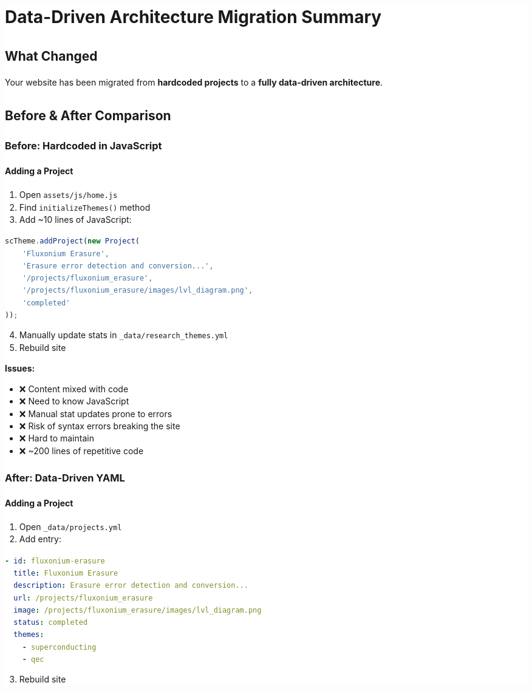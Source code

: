 # Data-Driven Architecture Migration Summary

## What Changed

Your website has been migrated from **hardcoded projects** to a **fully data-driven architecture**.

## Before & After Comparison

### Before: Hardcoded in JavaScript

#### Adding a Project
1. Open `assets/js/home.js`
2. Find `initializeThemes()` method
3. Add ~10 lines of JavaScript:
```javascript
scTheme.addProject(new Project(
    'Fluxonium Erasure',
    'Erasure error detection and conversion...',
    '/projects/fluxonium_erasure',
    '/projects/fluxonium_erasure/images/lvl_diagram.png',
    'completed'
));
```
4. Manually update stats in `_data/research_themes.yml`
5. Rebuild site

**Issues:**
- ❌ Content mixed with code
- ❌ Need to know JavaScript
- ❌ Manual stat updates prone to errors
- ❌ Risk of syntax errors breaking the site
- ❌ Hard to maintain
- ❌ ~200 lines of repetitive code

### After: Data-Driven YAML

#### Adding a Project
1. Open `_data/projects.yml`
2. Add entry:
```yaml
- id: fluxonium-erasure
  title: Fluxonium Erasure
  description: Erasure error detection and conversion...
  url: /projects/fluxonium_erasure
  image: /projects/fluxonium_erasure/images/lvl_diagram.png
  status: completed
  themes:
    - superconducting
    - qec
```
3. Rebuild site

